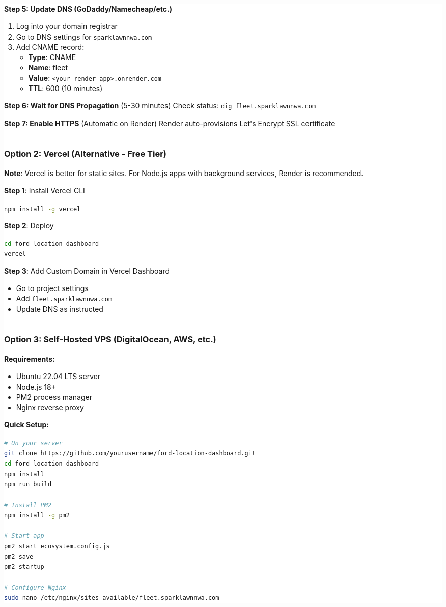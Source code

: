 **Step 5: Update DNS (GoDaddy/Namecheap/etc.)**
1. Log into your domain registrar
2. Go to DNS settings for `sparklawnnwa.com`
3. Add CNAME record:
   - **Type**: CNAME
   - **Name**: fleet
   - **Value**: `<your-render-app>.onrender.com`
   - **TTL**: 600 (10 minutes)

**Step 6: Wait for DNS Propagation** (5-30 minutes)
Check status: `dig fleet.sparklawnnwa.com`

**Step 7: Enable HTTPS** (Automatic on Render)
Render auto-provisions Let's Encrypt SSL certificate

---

### Option 2: Vercel (Alternative - Free Tier)

**Note**: Vercel is better for static sites. For Node.js apps with background services, Render is recommended.

**Step 1**: Install Vercel CLI
```bash
npm install -g vercel
```

**Step 2**: Deploy
```bash
cd ford-location-dashboard
vercel
```

**Step 3**: Add Custom Domain in Vercel Dashboard
- Go to project settings
- Add `fleet.sparklawnnwa.com`
- Update DNS as instructed

---

### Option 3: Self-Hosted VPS (DigitalOcean, AWS, etc.)

**Requirements:**
- Ubuntu 22.04 LTS server
- Node.js 18+
- PM2 process manager
- Nginx reverse proxy

**Quick Setup:**

```bash
# On your server
git clone https://github.com/yourusername/ford-location-dashboard.git
cd ford-location-dashboard
npm install
npm run build

# Install PM2
npm install -g pm2

# Start app
pm2 start ecosystem.config.js
pm2 save
pm2 startup

# Configure Nginx
sudo nano /etc/nginx/sites-available/fleet.sparklawnnwa.com
```
